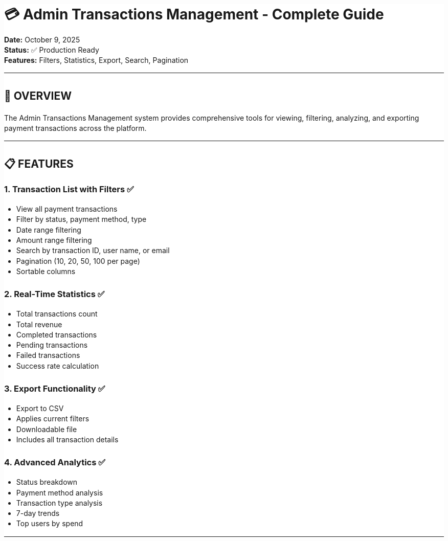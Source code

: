 # 💳 Admin Transactions Management - Complete Guide

**Date:** October 9, 2025  
**Status:** ✅ Production Ready  
**Features:** Filters, Statistics, Export, Search, Pagination

---

## 🎯 **OVERVIEW**

The Admin Transactions Management system provides comprehensive tools for viewing, filtering, analyzing, and exporting payment transactions across the platform.

---

## 📋 **FEATURES**

### **1. Transaction List with Filters** ✅
- View all payment transactions
- Filter by status, payment method, type
- Date range filtering
- Amount range filtering
- Search by transaction ID, user name, or email
- Pagination (10, 20, 50, 100 per page)
- Sortable columns

### **2. Real-Time Statistics** ✅
- Total transactions count
- Total revenue
- Completed transactions
- Pending transactions
- Failed transactions
- Success rate calculation

### **3. Export Functionality** ✅
- Export to CSV
- Applies current filters
- Downloadable file
- Includes all transaction details

### **4. Advanced Analytics** ✅
- Status breakdown
- Payment method analysis
- Transaction type analysis
- 7-day trends
- Top users by spend

---
